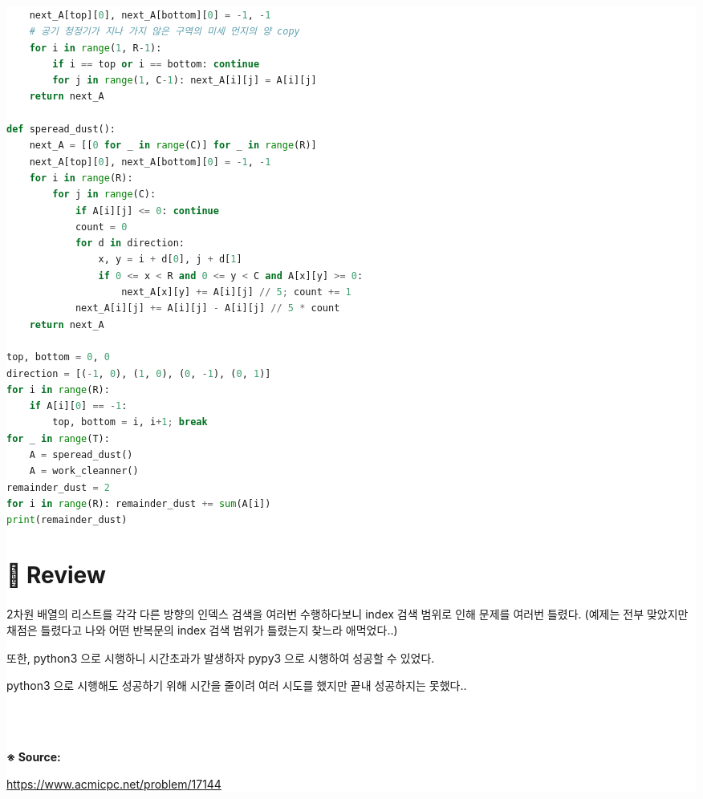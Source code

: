 ```python
    next_A[top][0], next_A[bottom][0] = -1, -1
    # 공기 청정기가 지나 가지 않은 구역의 미세 먼지의 양 copy
    for i in range(1, R-1):
        if i == top or i == bottom: continue
        for j in range(1, C-1): next_A[i][j] = A[i][j]
    return next_A

def speread_dust():
    next_A = [[0 for _ in range(C)] for _ in range(R)]
    next_A[top][0], next_A[bottom][0] = -1, -1
    for i in range(R):
        for j in range(C):
            if A[i][j] <= 0: continue
            count = 0
            for d in direction:
                x, y = i + d[0], j + d[1]
                if 0 <= x < R and 0 <= y < C and A[x][y] >= 0:
                    next_A[x][y] += A[i][j] // 5; count += 1
            next_A[i][j] += A[i][j] - A[i][j] // 5 * count
    return next_A

top, bottom = 0, 0
direction = [(-1, 0), (1, 0), (0, -1), (0, 1)]
for i in range(R):
    if A[i][0] == -1:
        top, bottom = i, i+1; break
for _ in range(T):
    A = speread_dust()
    A = work_cleanner()
remainder_dust = 2
for i in range(R): remainder_dust += sum(A[i])
print(remainder_dust)
```

# 📝 Review

2차원 배열의 리스트를 각각 다른 방향의 인덱스 검색을 여러번 수행하다보니 index 검색 범위로 인해 문제를 여러번 틀렸다. (예제는 전부 맞았지만 채점은 틀렸다고 나와 어떤 반복문의 index 검색 범위가 틀렸는지 찾느라 애먹었다..)

또한, python3 으로 시행하니 시간초과가 발생하자 pypy3 으로 시행하여 성공할 수 있었다.

python3 으로 시행해도 성공하기 위해 시간을 줄이려 여러 시도를 했지만 끝내 성공하지는 못했다..

<br />
<br />

**※ Source:**

https://www.acmicpc.net/problem/17144
